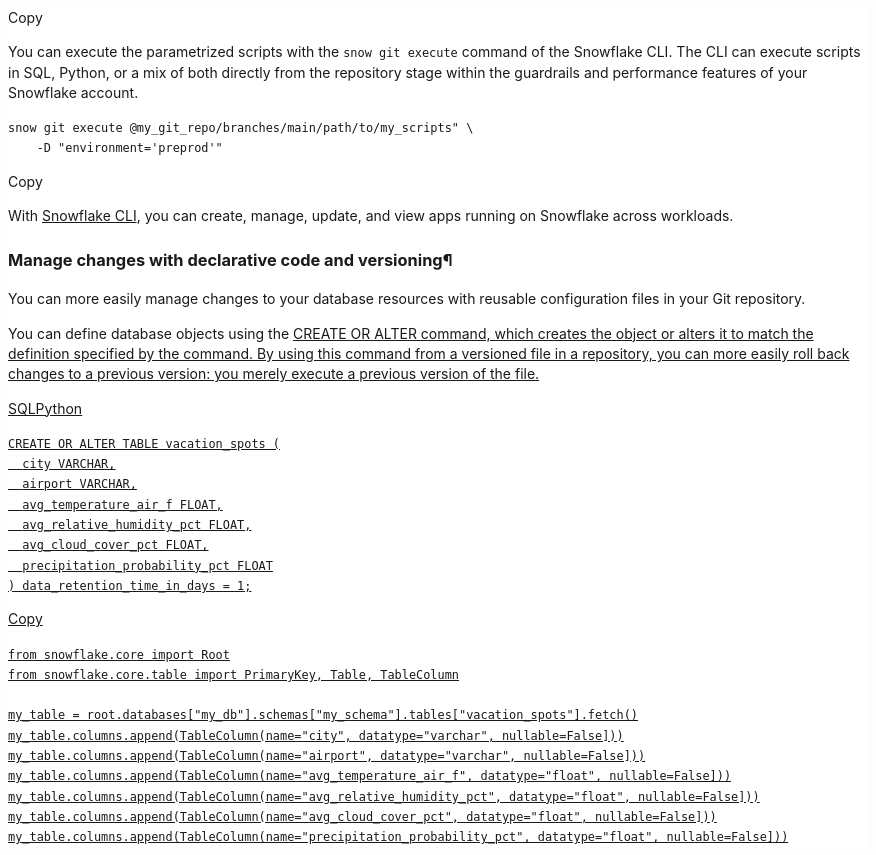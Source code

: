 
Copy

You can execute the parametrized scripts with the `snow git execute` command
of the Snowflake CLI. The CLI can execute scripts in SQL, Python, or a mix of
both directly from the repository stage within the guardrails and performance
features of your Snowflake account.

    
    
    snow git execute @my_git_repo/branches/main/path/to/my_scripts" \
        -D "environment='preprod'"
    

Copy

With [Snowflake CLI](../snowflake-cli/index), you can create, manage, update,
and view apps running on Snowflake across workloads.

### Manage changes with declarative code and versioning¶

You can more easily manage changes to your database resources with reusable
configuration files in your Git repository.

You can define database objects using the [CREATE OR ALTER
<object>](../../sql-reference/sql/create-or-alter) command, which creates the
object or alters it to match the definition specified by the command. By using
this command from a versioned file in a repository, you can more easily roll
back changes to a previous version: you merely execute a previous version of
the file.

SQLPython

    
    
    CREATE OR ALTER TABLE vacation_spots (
      city VARCHAR,
      airport VARCHAR,
      avg_temperature_air_f FLOAT,
      avg_relative_humidity_pct FLOAT,
      avg_cloud_cover_pct FLOAT,
      precipitation_probability_pct FLOAT
    ) data_retention_time_in_days = 1;
    

Copy

    
    
    from snowflake.core import Root
    from snowflake.core.table import PrimaryKey, Table, TableColumn
    
    my_table = root.databases["my_db"].schemas["my_schema"].tables["vacation_spots"].fetch()
    my_table.columns.append(TableColumn(name="city", datatype="varchar", nullable=False]))
    my_table.columns.append(TableColumn(name="airport", datatype="varchar", nullable=False]))
    my_table.columns.append(TableColumn(name="avg_temperature_air_f", datatype="float", nullable=False]))
    my_table.columns.append(TableColumn(name="avg_relative_humidity_pct", datatype="float", nullable=False]))
    my_table.columns.append(TableColumn(name="avg_cloud_cover_pct", datatype="float", nullable=False]))
    my_table.columns.append(TableColumn(name="precipitation_probability_pct", datatype="float", nullable=False]))
    